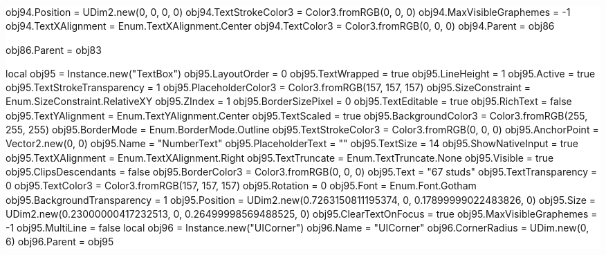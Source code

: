 obj94.Position = UDim2.new(0, 0, 0, 0)
obj94.TextStrokeColor3 = Color3.fromRGB(0, 0, 0)
obj94.MaxVisibleGraphemes = -1
obj94.TextXAlignment = Enum.TextXAlignment.Center
obj94.TextColor3 = Color3.fromRGB(0, 0, 0)
obj94.Parent = obj86

obj86.Parent = obj83

local obj95 = Instance.new("TextBox")
obj95.LayoutOrder = 0
obj95.TextWrapped = true
obj95.LineHeight = 1
obj95.Active = true
obj95.TextStrokeTransparency = 1
obj95.PlaceholderColor3 = Color3.fromRGB(157, 157, 157)
obj95.SizeConstraint = Enum.SizeConstraint.RelativeXY
obj95.ZIndex = 1
obj95.BorderSizePixel = 0
obj95.TextEditable = true
obj95.RichText = false
obj95.TextYAlignment = Enum.TextYAlignment.Center
obj95.TextScaled = true
obj95.BackgroundColor3 = Color3.fromRGB(255, 255, 255)
obj95.BorderMode = Enum.BorderMode.Outline
obj95.TextStrokeColor3 = Color3.fromRGB(0, 0, 0)
obj95.AnchorPoint = Vector2.new(0, 0)
obj95.Name = "NumberText"
obj95.PlaceholderText = ""
obj95.TextSize = 14
obj95.ShowNativeInput = true
obj95.TextXAlignment = Enum.TextXAlignment.Right
obj95.TextTruncate = Enum.TextTruncate.None
obj95.Visible = true
obj95.ClipsDescendants = false
obj95.BorderColor3 = Color3.fromRGB(0, 0, 0)
obj95.Text = "67 studs"
obj95.TextTransparency = 0
obj95.TextColor3 = Color3.fromRGB(157, 157, 157)
obj95.Rotation = 0
obj95.Font = Enum.Font.Gotham
obj95.BackgroundTransparency = 1
obj95.Position = UDim2.new(0.7263150811195374, 0, 0.17899999022483826, 0)
obj95.Size = UDim2.new(0.23000000417232513, 0, 0.26499998569488525, 0)
obj95.ClearTextOnFocus = true
obj95.MaxVisibleGraphemes = -1
obj95.MultiLine = false
local obj96 = Instance.new("UICorner")
obj96.Name = "UICorner"
obj96.CornerRadius = UDim.new(0, 6)
obj96.Parent = obj95
